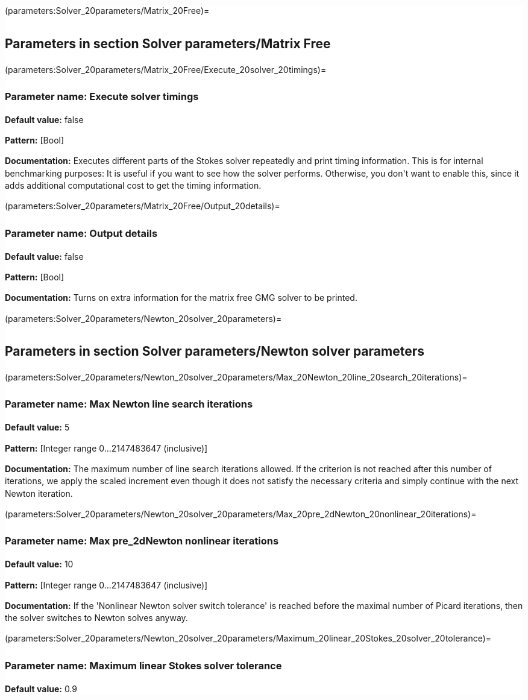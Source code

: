 (parameters:Solver_20parameters/Matrix_20Free)=
## **Parameters in section** Solver parameters/Matrix Free
(parameters:Solver_20parameters/Matrix_20Free/Execute_20solver_20timings)=
### __Parameter name:__ Execute solver timings
**Default value:** false

**Pattern:** [Bool]

**Documentation:** Executes different parts of the Stokes solver repeatedly and print timing information. This is for internal benchmarking purposes: It is useful if you want to see how the solver performs. Otherwise, you don't want to enable this, since it adds additional computational cost to get the timing information.

(parameters:Solver_20parameters/Matrix_20Free/Output_20details)=
### __Parameter name:__ Output details
**Default value:** false

**Pattern:** [Bool]

**Documentation:** Turns on extra information for the matrix free GMG solver to be printed.

(parameters:Solver_20parameters/Newton_20solver_20parameters)=
## **Parameters in section** Solver parameters/Newton solver parameters
(parameters:Solver_20parameters/Newton_20solver_20parameters/Max_20Newton_20line_20search_20iterations)=
### __Parameter name:__ Max Newton line search iterations
**Default value:** 5

**Pattern:** [Integer range 0...2147483647 (inclusive)]

**Documentation:** The maximum number of line search iterations allowed. If the criterion is not reached after this number of iterations, we apply the scaled increment even though it does not satisfy the necessary criteria and simply continue with the next Newton iteration.

(parameters:Solver_20parameters/Newton_20solver_20parameters/Max_20pre_2dNewton_20nonlinear_20iterations)=
### __Parameter name:__ Max pre_2dNewton nonlinear iterations
**Default value:** 10

**Pattern:** [Integer range 0...2147483647 (inclusive)]

**Documentation:** If the 'Nonlinear Newton solver switch tolerance' is reached before the maximal number of Picard iterations, then the solver switches to Newton solves anyway.

(parameters:Solver_20parameters/Newton_20solver_20parameters/Maximum_20linear_20Stokes_20solver_20tolerance)=
### __Parameter name:__ Maximum linear Stokes solver tolerance
**Default value:** 0.9
